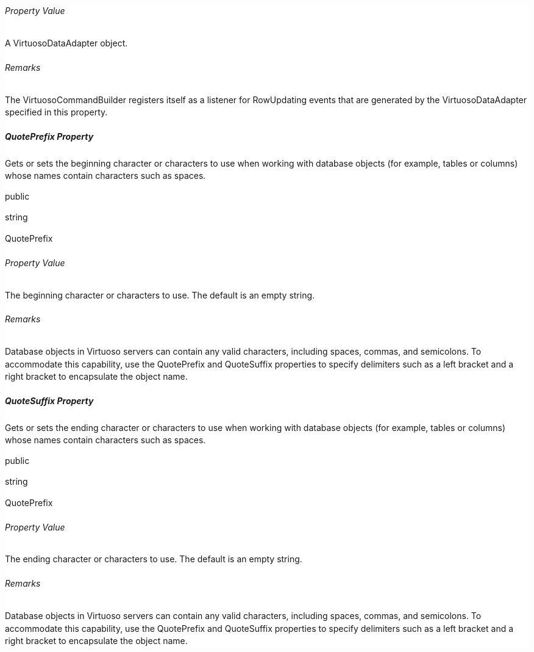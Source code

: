 ###### Property Value

A VirtuosoDataAdapter object.

###### Remarks

The VirtuosoCommandBuilder registers itself as a listener for
RowUpdating events that are generated by the VirtuosoDataAdapter
specified in this property.

##### QuotePrefix Property

Gets or sets the beginning character or characters to use when working
with database objects (for example, tables or columns) whose names
contain characters such as spaces.

public

string

QuotePrefix

###### Property Value

The beginning character or characters to use. The default is an empty
string.

###### Remarks

Database objects in Virtuoso servers can contain any valid characters,
including spaces, commas, and semicolons. To accommodate this
capability, use the QuotePrefix and QuoteSuffix properties to specify
delimiters such as a left bracket and a right bracket to encapsulate the
object name.

##### QuoteSuffix Property

Gets or sets the ending character or characters to use when working with
database objects (for example, tables or columns) whose names contain
characters such as spaces.

public

string

QuotePrefix

###### Property Value

The ending character or characters to use. The default is an empty
string.

###### Remarks

Database objects in Virtuoso servers can contain any valid characters,
including spaces, commas, and semicolons. To accommodate this
capability, use the QuotePrefix and QuoteSuffix properties to specify
delimiters such as a left bracket and a right bracket to encapsulate the
object name.
